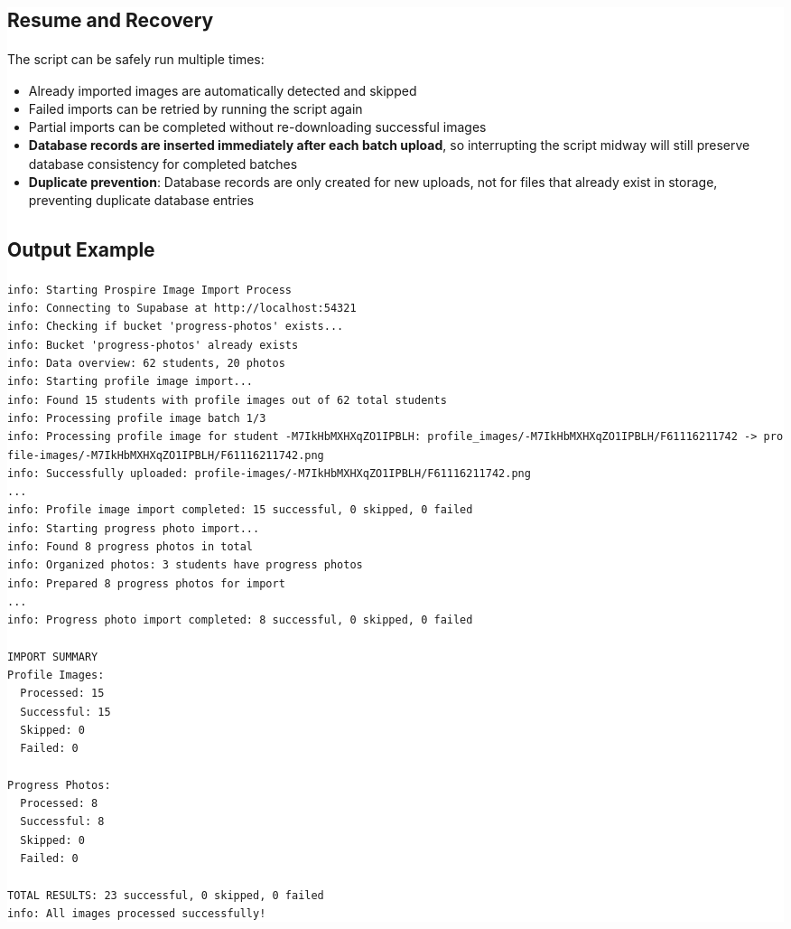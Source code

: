 ## Resume and Recovery

The script can be safely run multiple times:

- Already imported images are automatically detected and skipped
- Failed imports can be retried by running the script again
- Partial imports can be completed without re-downloading successful images
- **Database records are inserted immediately after each batch upload**, so interrupting the script midway will still preserve database consistency for completed batches
- **Duplicate prevention**: Database records are only created for new uploads, not for files that already exist in storage, preventing duplicate database entries

## Output Example

```
info: Starting Prospire Image Import Process
info: Connecting to Supabase at http://localhost:54321
info: Checking if bucket 'progress-photos' exists...
info: Bucket 'progress-photos' already exists
info: Data overview: 62 students, 20 photos
info: Starting profile image import...
info: Found 15 students with profile images out of 62 total students
info: Processing profile image batch 1/3
info: Processing profile image for student -M7IkHbMXHXqZO1IPBLH: profile_images/-M7IkHbMXHXqZO1IPBLH/F61116211742 -> profile-images/-M7IkHbMXHXqZO1IPBLH/F61116211742.png
info: Successfully uploaded: profile-images/-M7IkHbMXHXqZO1IPBLH/F61116211742.png
...
info: Profile image import completed: 15 successful, 0 skipped, 0 failed
info: Starting progress photo import...
info: Found 8 progress photos in total
info: Organized photos: 3 students have progress photos
info: Prepared 8 progress photos for import
...
info: Progress photo import completed: 8 successful, 0 skipped, 0 failed

IMPORT SUMMARY
Profile Images:
  Processed: 15
  Successful: 15
  Skipped: 0
  Failed: 0

Progress Photos:
  Processed: 8
  Successful: 8
  Skipped: 0
  Failed: 0

TOTAL RESULTS: 23 successful, 0 skipped, 0 failed
info: All images processed successfully!
```
